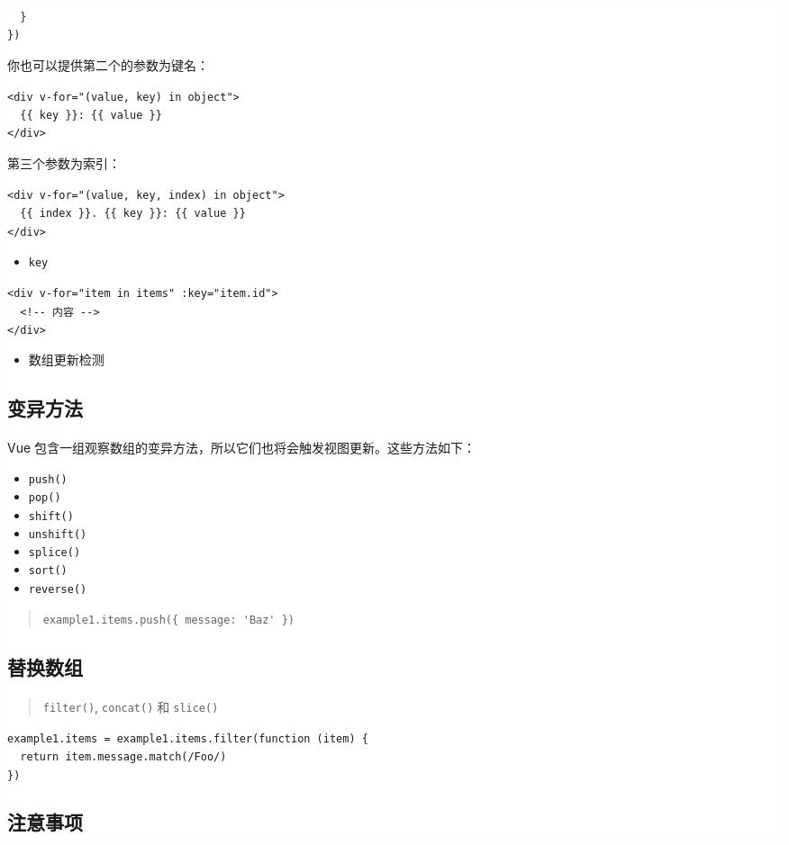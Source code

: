 ```
  }
})
```

你也可以提供第二个的参数为键名：

```
<div v-for="(value, key) in object">
  {{ key }}: {{ value }}
</div>
```

第三个参数为索引：

```
<div v-for="(value, key, index) in object">
  {{ index }}. {{ key }}: {{ value }}
</div>
```

* `key`

```
<div v-for="item in items" :key="item.id">
  <!-- 内容 -->
</div>
```

* 数组更新检测

## 变异方法

Vue 包含一组观察数组的变异方法，所以它们也将会触发视图更新。这些方法如下：

* `push()`
* `pop()`
* `shift()`
* `unshift()`
* `splice()`
* `sort()`
* `reverse()`

> `example1.items.push({ message: 'Baz' })`

## 替换数组

> `filter()`, `concat()` 和 `slice()`

```
example1.items = example1.items.filter(function (item) {
  return item.message.match(/Foo/)
})
```

## 注意事项

